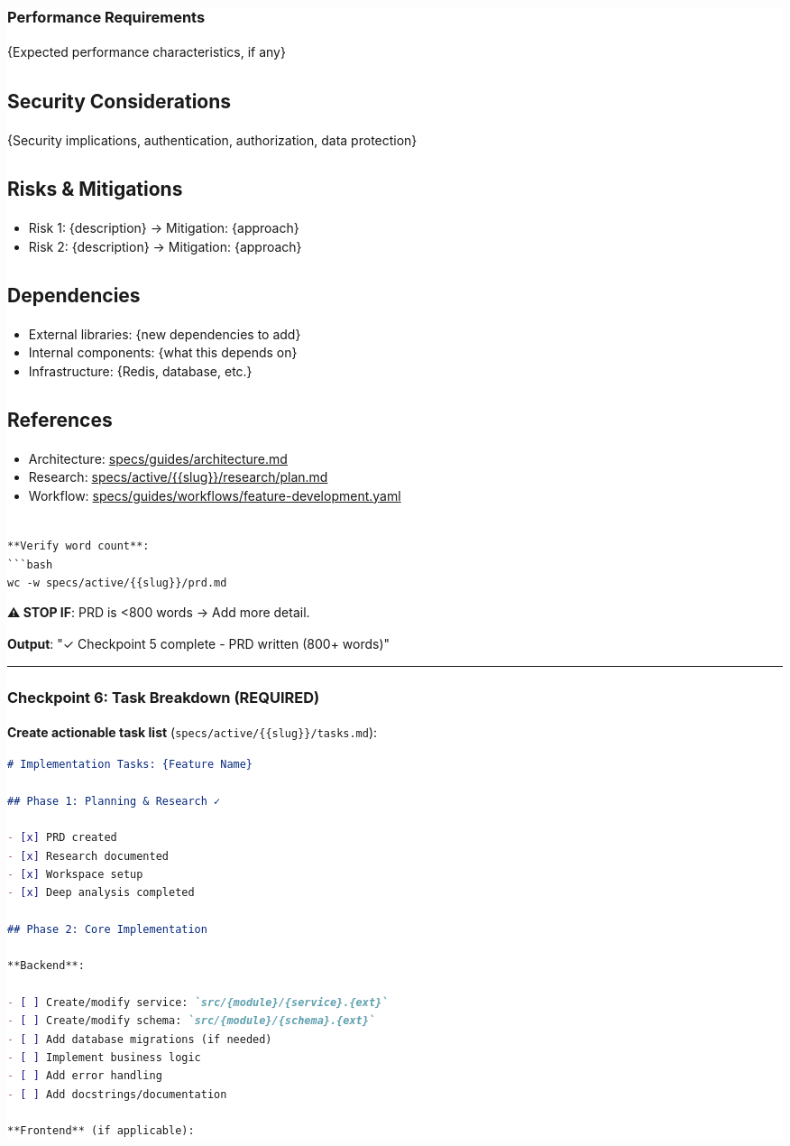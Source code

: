 ### Performance Requirements

{Expected performance characteristics, if any}

## Security Considerations

{Security implications, authentication, authorization, data protection}

## Risks & Mitigations

- Risk 1: {description} → Mitigation: {approach}
- Risk 2: {description} → Mitigation: {approach}

## Dependencies

- External libraries: {new dependencies to add}
- Internal components: {what this depends on}
- Infrastructure: {Redis, database, etc.}

## References

- Architecture: [specs/guides/architecture.md](../../specs/guides/architecture.md)
- Research: [specs/active/{{slug}}/research/plan.md](./research/plan.md)
- Workflow: [specs/guides/workflows/feature-development.yaml](../../specs/guides/workflows/feature-development.yaml)

````

**Verify word count**:
```bash
wc -w specs/active/{{slug}}/prd.md
````

**⚠️ STOP IF**: PRD is <800 words → Add more detail.

**Output**: "✓ Checkpoint 5 complete - PRD written (800+ words)"

---

### Checkpoint 6: Task Breakdown (REQUIRED)

**Create actionable task list** (`specs/active/{{slug}}/tasks.md`):

```markdown
# Implementation Tasks: {Feature Name}

## Phase 1: Planning & Research ✓

- [x] PRD created
- [x] Research documented
- [x] Workspace setup
- [x] Deep analysis completed

## Phase 2: Core Implementation

**Backend**:

- [ ] Create/modify service: `src/{module}/{service}.{ext}`
- [ ] Create/modify schema: `src/{module}/{schema}.{ext}`
- [ ] Add database migrations (if needed)
- [ ] Implement business logic
- [ ] Add error handling
- [ ] Add docstrings/documentation

**Frontend** (if applicable):

```